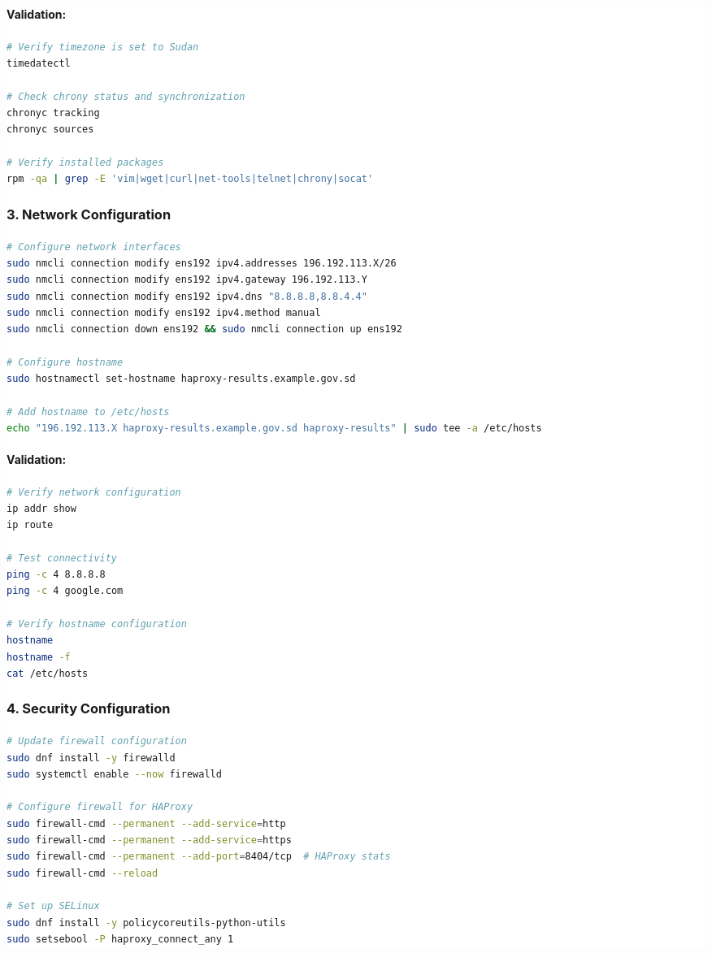 #### Validation:
```bash
# Verify timezone is set to Sudan
timedatectl

# Check chrony status and synchronization
chronyc tracking
chronyc sources

# Verify installed packages
rpm -qa | grep -E 'vim|wget|curl|net-tools|telnet|chrony|socat'
```

### 3. Network Configuration

```bash
# Configure network interfaces
sudo nmcli connection modify ens192 ipv4.addresses 196.192.113.X/26
sudo nmcli connection modify ens192 ipv4.gateway 196.192.113.Y
sudo nmcli connection modify ens192 ipv4.dns "8.8.8.8,8.8.4.4"
sudo nmcli connection modify ens192 ipv4.method manual
sudo nmcli connection down ens192 && sudo nmcli connection up ens192

# Configure hostname
sudo hostnamectl set-hostname haproxy-results.example.gov.sd

# Add hostname to /etc/hosts
echo "196.192.113.X haproxy-results.example.gov.sd haproxy-results" | sudo tee -a /etc/hosts
```

#### Validation:
```bash
# Verify network configuration
ip addr show
ip route

# Test connectivity
ping -c 4 8.8.8.8
ping -c 4 google.com

# Verify hostname configuration
hostname
hostname -f
cat /etc/hosts
```

### 4. Security Configuration

```bash
# Update firewall configuration
sudo dnf install -y firewalld
sudo systemctl enable --now firewalld

# Configure firewall for HAProxy
sudo firewall-cmd --permanent --add-service=http
sudo firewall-cmd --permanent --add-service=https
sudo firewall-cmd --permanent --add-port=8404/tcp  # HAProxy stats
sudo firewall-cmd --reload

# Set up SELinux
sudo dnf install -y policycoreutils-python-utils
sudo setsebool -P haproxy_connect_any 1
```
